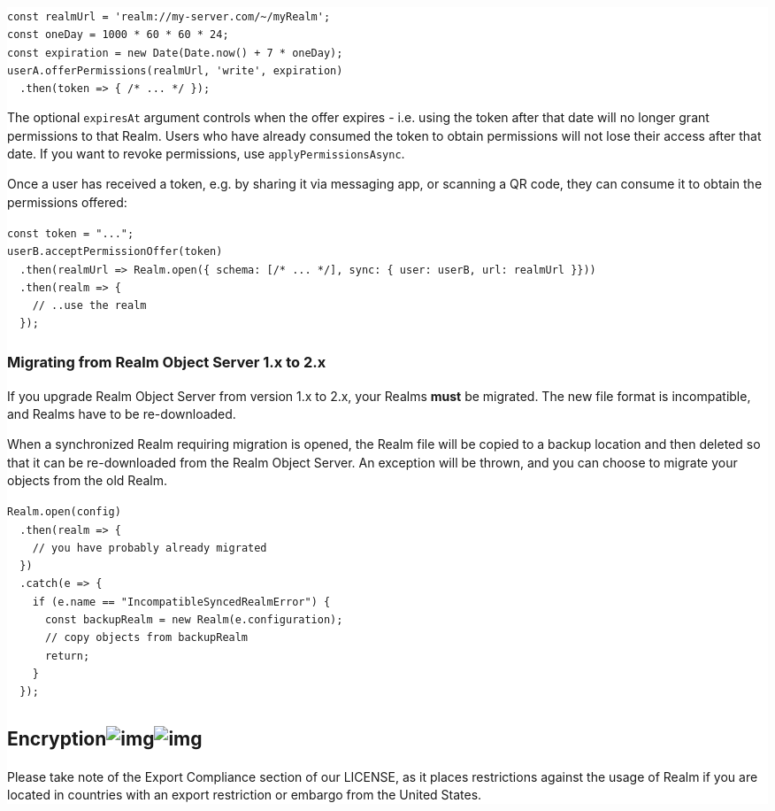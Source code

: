 ```
const realmUrl = 'realm://my-server.com/~/myRealm';
const oneDay = 1000 * 60 * 60 * 24;
const expiration = new Date(Date.now() + 7 * oneDay);
userA.offerPermissions(realmUrl, 'write', expiration)
  .then(token => { /* ... */ });
```

The optional `expiresAt` argument controls when the offer expires - i.e. using the token after that date will no longer grant permissions to that Realm. Users who have already consumed the token to obtain permissions will not lose their access after that date. If you want to revoke permissions, use `applyPermissionsAsync`.

Once a user has received a token, e.g. by sharing it via messaging app, or scanning a QR code, they can consume it to obtain the permissions offered:

```
const token = "...";
userB.acceptPermissionOffer(token)
  .then(realmUrl => Realm.open({ schema: [/* ... */], sync: { user: userB, url: realmUrl }}))
  .then(realm => {
    // ..use the realm
  });
```

### Migrating from Realm Object Server 1.x to 2.x

If you upgrade Realm Object Server from version 1.x to 2.x, your Realms **must** be migrated. The new file format is incompatible, and Realms have to be re-downloaded.

When a synchronized Realm requiring migration is opened, the Realm file will be copied to a backup location and then deleted so that it can be re-downloaded from the Realm Object Server. An exception will be thrown, and you can choose to migrate your objects from the old Realm.

```
Realm.open(config)
  .then(realm => {
    // you have probably already migrated
  })
  .catch(e => {
    if (e.name == "IncompatibleSyncedRealmError") {
      const backupRealm = new Realm(e.configuration);
      // copy objects from backupRealm
      return;
    }
  });
```

## Encryption![img](https://realm.io/assets/svg/docs/thumbs-up.svg)![img](https://realm.io/assets/svg/docs/thumbs-down.svg)

Please take note of the Export Compliance section of our LICENSE, as it places restrictions against the usage of Realm if you are located in countries with an export restriction or embargo from the United States.
